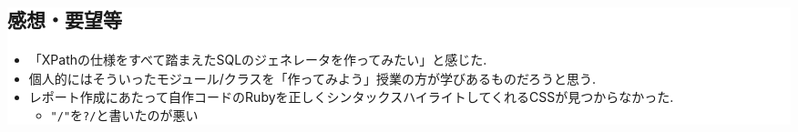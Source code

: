 ## 感想・要望等

- 「XPathの仕様をすべて踏まえたSQLのジェネレータを作ってみたい」と感じた.
- 個人的にはそういったモジュール/クラスを「作ってみよう」授業の方が学びあるものだろうと思う.
- レポート作成にあたって自作コードのRubyを正しくシンタックスハイライトしてくれるCSSが見つからなかった.
  - `"/"`を`?/`と書いたのが悪い
